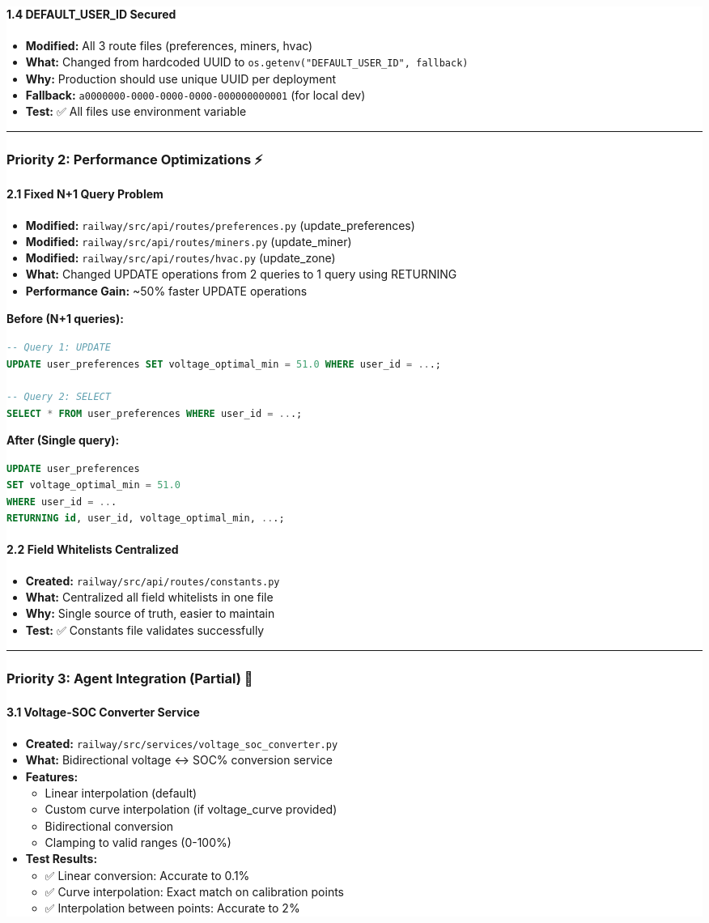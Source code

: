 #### 1.4 DEFAULT_USER_ID Secured
- **Modified:** All 3 route files (preferences, miners, hvac)
- **What:** Changed from hardcoded UUID to `os.getenv("DEFAULT_USER_ID", fallback)`
- **Why:** Production should use unique UUID per deployment
- **Fallback:** `a0000000-0000-0000-0000-000000000001` (for local dev)
- **Test:** ✅ All files use environment variable

---

### Priority 2: Performance Optimizations ⚡

#### 2.1 Fixed N+1 Query Problem
- **Modified:** `railway/src/api/routes/preferences.py` (update_preferences)
- **Modified:** `railway/src/api/routes/miners.py` (update_miner)
- **Modified:** `railway/src/api/routes/hvac.py` (update_zone)
- **What:** Changed UPDATE operations from 2 queries to 1 query using RETURNING
- **Performance Gain:** ~50% faster UPDATE operations

**Before (N+1 queries):**
```sql
-- Query 1: UPDATE
UPDATE user_preferences SET voltage_optimal_min = 51.0 WHERE user_id = ...;

-- Query 2: SELECT
SELECT * FROM user_preferences WHERE user_id = ...;
```

**After (Single query):**
```sql
UPDATE user_preferences
SET voltage_optimal_min = 51.0
WHERE user_id = ...
RETURNING id, user_id, voltage_optimal_min, ...;
```

#### 2.2 Field Whitelists Centralized
- **Created:** `railway/src/api/routes/constants.py`
- **What:** Centralized all field whitelists in one file
- **Why:** Single source of truth, easier to maintain
- **Test:** ✅ Constants file validates successfully

---

### Priority 3: Agent Integration (Partial) 🤖

#### 3.1 Voltage-SOC Converter Service
- **Created:** `railway/src/services/voltage_soc_converter.py`
- **What:** Bidirectional voltage ↔ SOC% conversion service
- **Features:**
  - Linear interpolation (default)
  - Custom curve interpolation (if voltage_curve provided)
  - Bidirectional conversion
  - Clamping to valid ranges (0-100%)
- **Test Results:**
  - ✅ Linear conversion: Accurate to 0.1%
  - ✅ Curve interpolation: Exact match on calibration points
  - ✅ Interpolation between points: Accurate to 2%
